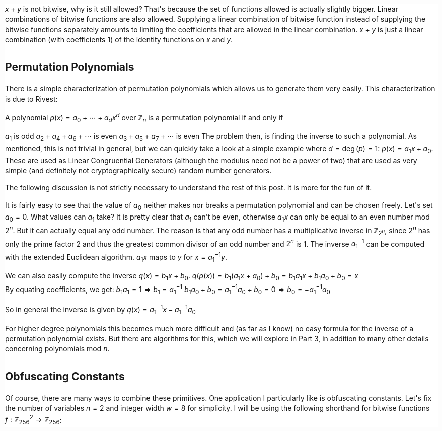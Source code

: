 $x + y$ is not bitwise, why is it still allowed? That's because the set of functions allowed is actually slightly bigger. Linear combinations of bitwise functions are also allowed. Supplying a linear combination of bitwise function instead of supplying the bitwise functions separately amounts to limiting the coefficients that are allowed in the linear combination. $x + y$ is just a linear combination (with coefficients 1) of the identity functions on $x$ and $y$.

## Permutation Polynomials

There is a simple characterization of permutation polynomials which allows us to generate them very easily. This characterization is due to Rivest:

A polynomial $p(x)=a_0 + \cdots + a_d x^d$ over $\mathbb{Z}_n$ is a permutation polynomial if and only if

$a_1$ is odd
$a_2 + a_4 + a_6 + \cdots$ is even
$a_3 + a_5 + a_7 + \cdots$ is even
The problem then, is finding the inverse to such a polynomial. As mentioned, this is not trivial in general, but we can quickly take a look at a simple example where $d = \deg(p) = 1$: $p(x) = a_1 x + a_0$. These are used as Linear Congruential Generators (although the modulus need not be a power of two) that are used as very simple (and definitely not cryptographically secure) random number generators.

The following discussion is not strictly necessary to understand the rest of this post. It is more for the fun of it.

It is fairly easy to see that the value of $a_0$ neither makes nor breaks a permutation polynomial and can be chosen freely. Let's set $a_0 = 0$. What values can $a_1$ take? It is pretty clear that $a_1$ can't be even, otherwise $a_1 x$ can only be equal to an even number mod $2^n$. But it can actually equal any odd number. The reason is that any odd number has a multiplicative inverse in $\mathbb{Z}_{2^n}$, since $2^n$ has only the prime factor 2 and thus the greatest common divisor of an odd number and $2^n$ is 1. The inverse $a_1^{-1}$ can be computed with the extended Euclidean algorithm. $a_1 x$ maps to $y$ for $x = a_1^{-1} y$.

We can also easily compute the inverse $q(x) = b_1 x + b_0$.
$q(p(x)) = b_1 (a_1 x + a_0) + b_0 = b_1 a_1 x + b_1 a_0 + b_0 = x$  
By equating coefficients, we get:
$b_1 a_1 = 1 \Rightarrow b_1 = a_1^{-1}$
$b_1 a_0 + b_0 = a_1^{-1} a_0 + b_0 = 0 \Rightarrow b_0 = -a_1^{-1} a_0$

So in general the inverse is given by
$q(x) = a_1^{-1} x - a_1^{-1} a_0$

For higher degree polynomials this becomes much more difficult and (as far as I know) no easy formula for the inverse of a permutation polynomial exists. But there are algorithms for this, which we will explore in Part 3, in addition to many other details concerning polynomials mod $n$.

## Obfuscating Constants

Of course, there are many ways to combine these primitives. One application I particularly like is obfuscating constants. Let's fix the number of variables $n=2$ and integer width $w=8$ for simplicity. I will be using the following shorthand for bitwise functions $f:\mathbb{Z}_{256}^2 \rightarrow \mathbb{Z}_{256}$:
